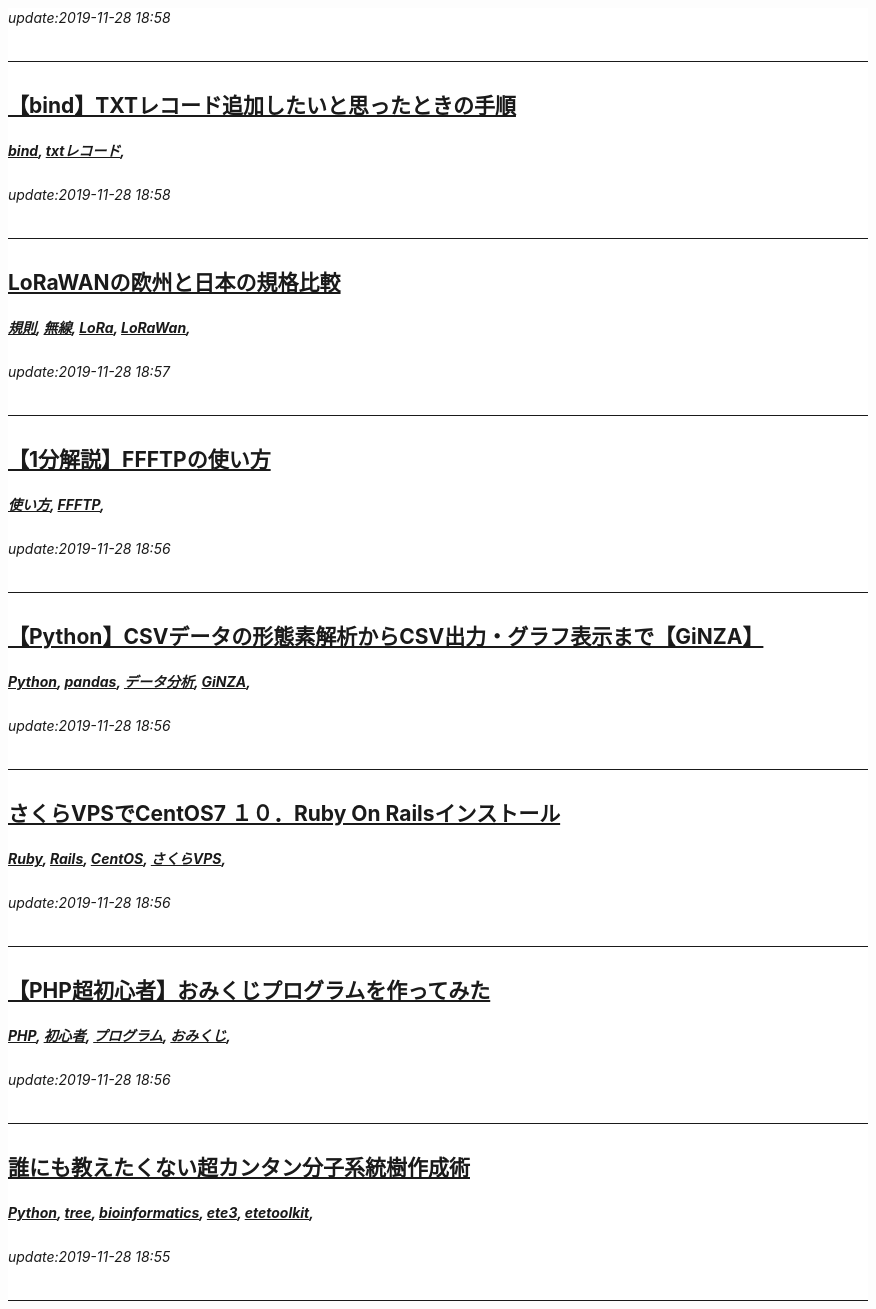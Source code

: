 ###### update:2019-11-28 18:58
---
## [【bind】TXTレコード追加したいと思ったときの手順](https://qiita.com/ayumi_imai/items/0f9c968869fb8fde2247)
##### [bind](https://qiita.com/tags/bind), [txtレコード](https://qiita.com/tags/txtレコード), 
###### update:2019-11-28 18:58
---
## [LoRaWANの欧州と日本の規格比較](https://qiita.com/Densyo/items/5485ea245dba481a67e4)
##### [規則](https://qiita.com/tags/規則), [無線](https://qiita.com/tags/無線), [LoRa](https://qiita.com/tags/LoRa), [LoRaWan](https://qiita.com/tags/LoRaWan), 
###### update:2019-11-28 18:57
---
## [【1分解説】FFFTPの使い方](https://qiita.com/ayumi_imai/items/cb71e213808576eebb1a)
##### [使い方](https://qiita.com/tags/使い方), [FFFTP](https://qiita.com/tags/FFFTP), 
###### update:2019-11-28 18:56
---
## [【Python】CSVデータの形態素解析からCSV出力・グラフ表示まで【GiNZA】](https://qiita.com/osakasho/items/0a0b50fc17c38d96c45e)
##### [Python](https://qiita.com/tags/Python), [pandas](https://qiita.com/tags/pandas), [データ分析](https://qiita.com/tags/データ分析), [GiNZA](https://qiita.com/tags/GiNZA), 
###### update:2019-11-28 18:56
---
## [さくらVPSでCentOS7 １０．Ruby On Railsインストール](https://qiita.com/Qsugi/items/c7e69a6761f125846bff)
##### [Ruby](https://qiita.com/tags/Ruby), [Rails](https://qiita.com/tags/Rails), [CentOS](https://qiita.com/tags/CentOS), [さくらVPS](https://qiita.com/tags/さくらVPS), 
###### update:2019-11-28 18:56
---
## [【PHP超初心者】おみくじプログラムを作ってみた](https://qiita.com/ayumi_imai/items/ad5c9cf3834016b9f845)
##### [PHP](https://qiita.com/tags/PHP), [初心者](https://qiita.com/tags/初心者), [プログラム](https://qiita.com/tags/プログラム), [おみくじ](https://qiita.com/tags/おみくじ), 
###### update:2019-11-28 18:56
---
## [誰にも教えたくない超カンタン分子系統樹作成術](https://qiita.com/aical/items/dd3f004e5e933da4ca32)
##### [Python](https://qiita.com/tags/Python), [tree](https://qiita.com/tags/tree), [bioinformatics](https://qiita.com/tags/bioinformatics), [ete3](https://qiita.com/tags/ete3), [etetoolkit](https://qiita.com/tags/etetoolkit), 
###### update:2019-11-28 18:55
---